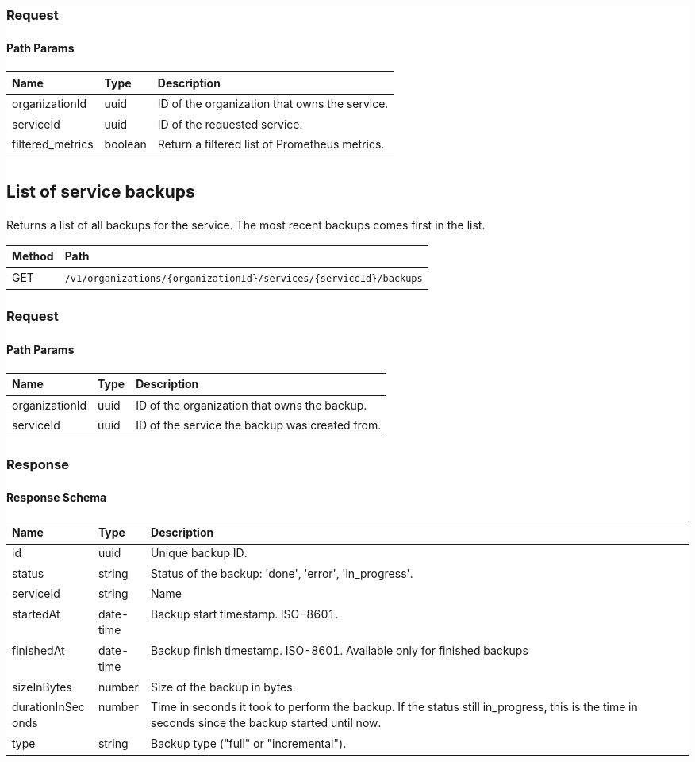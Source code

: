 ### Request

#### Path Params

| Name | Type | Description |
| :--- | :--- | :---------- |
| organizationId | uuid | ID of the organization that owns the service. | 
| serviceId | uuid | ID of the requested service. | 
| filtered_metrics | boolean | Return a filtered list of Prometheus metrics. | 


## List of service backups

Returns a list of all backups for the service. The most recent backups comes first in the list.

| Method | Path |
| :----- | :--- |
| GET | `/v1/organizations/{organizationId}/services/{serviceId}/backups` |

### Request

#### Path Params

| Name | Type | Description |
| :--- | :--- | :---------- |
| organizationId | uuid | ID of the organization that owns the backup. | 
| serviceId | uuid | ID of the service the backup was created from. | 


### Response

#### Response Schema

| Name | Type | Description |
| :--- | :--- | :---------- |
| id | uuid | Unique backup ID. | 
| status | string | Status of the backup: 'done', 'error', 'in_progress'. | 
| serviceId | string | Name  | 
| startedAt | date-time | Backup start timestamp. ISO-8601. | 
| finishedAt | date-time | Backup finish timestamp. ISO-8601. Available only for finished backups | 
| sizeInBytes | number | Size of the backup in bytes. | 
| durationInSeconds | number | Time in seconds it took to perform the backup. If the status still in_progress, this is the time in seconds since the backup started until now. | 
| type | string | Backup type ("full" or "incremental"). | 
